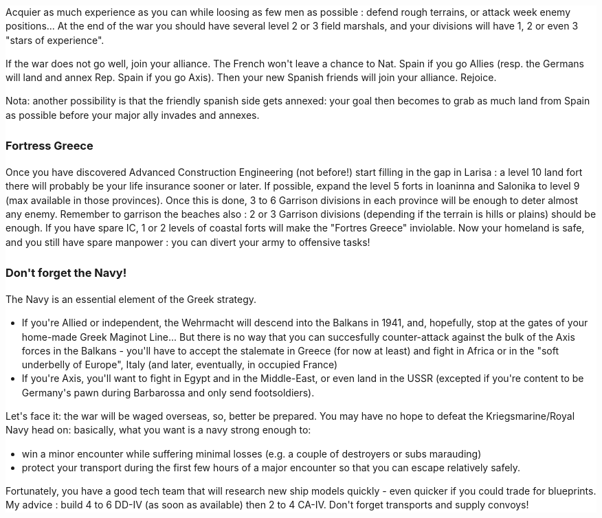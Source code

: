 Acquier as much experience as you can while loosing as few men as
possible : defend rough terrains, or attack week enemy positions... At
the end of the war you should have several level 2 or 3 field marshals,
and your divisions will have 1, 2 or even 3 "stars of experience".

If the war does not go well, join your alliance. The French won't leave
a chance to Nat. Spain if you go Allies (resp. the Germans will land and
annex Rep. Spain if you go Axis). Then your new Spanish friends will
join your alliance. Rejoice.

Nota: another possibility is that the friendly spanish side gets
annexed: your goal then becomes to grab as much land from Spain as
possible before your major ally invades and annexes.

###  Fortress Greece 

Once you have discovered Advanced Construction Engineering (not before!)
start filling in the gap in Larisa : a level 10 land fort there will
probably be your life insurance sooner or later. If possible, expand the
level 5 forts in Ioaninna and Salonika to level 9 (max available in
those provinces). Once this is done, 3 to 6 Garrison divisions in each
province will be enough to deter almost any enemy. Remember to garrison
the beaches also : 2 or 3 Garrison divisions (depending if the terrain
is hills or plains) should be enough. If you have spare IC, 1 or 2
levels of coastal forts will make the "Fortres Greece" inviolable. Now
your homeland is safe, and you still have spare manpower : you can
divert your army to offensive tasks!

  

###    Don't forget the Navy! 

The Navy is an essential element of the Greek strategy.

-   If you're Allied or independent, the Wehrmacht will descend into the
    Balkans in 1941, and, hopefully, stop at the gates of your home-made
    Greek Maginot Line... But there is no way that you can succesfully
    counter-attack against the bulk of the Axis forces in the Balkans -
    you'll have to accept the stalemate in Greece (for now at least) and
    fight in Africa or in the "soft underbelly of Europe", Italy (and
    later, eventually, in occupied France)
-   If you're Axis, you'll want to fight in Egypt and in the
    Middle-East, or even land in the USSR (excepted if you're content to
    be Germany's pawn during Barbarossa and only send footsoldiers).

Let's face it: the war will be waged overseas, so, better be prepared.
You may have no hope to defeat the Kriegsmarine/Royal Navy head on:
basically, what you want is a navy strong enough to:

-   win a minor encounter while suffering minimal losses (e.g. a couple
    of destroyers or subs marauding)
-   protect your transport during the first few hours of a major
    encounter so that you can escape relatively safely.

Fortunately, you have a good tech team that will research new ship
models quickly - even quicker if you could trade for blueprints. My
advice : build 4 to 6 DD-IV (as soon as available) then 2 to 4 CA-IV.
Don't forget transports and supply convoys!

